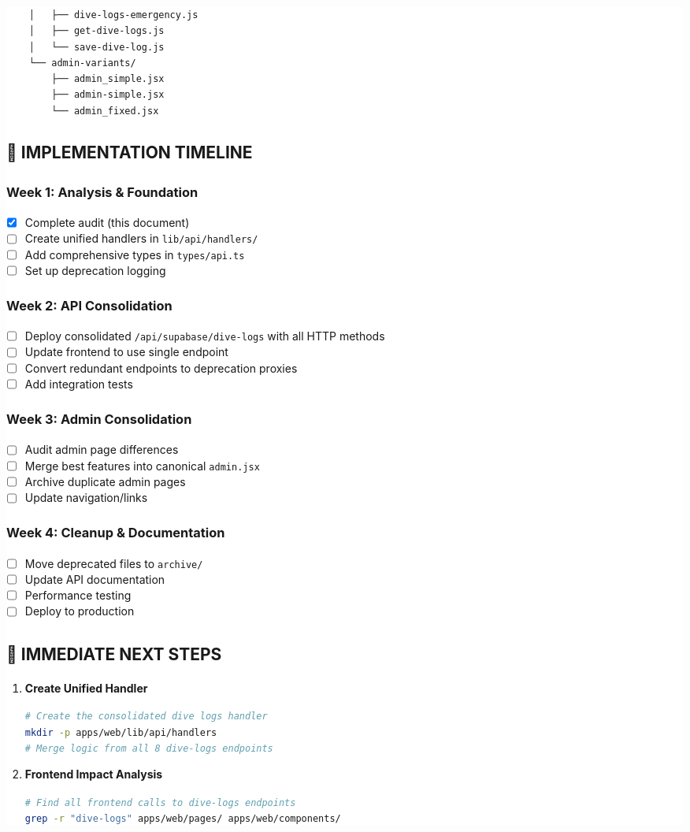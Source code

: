 ```
    │   ├── dive-logs-emergency.js
    │   ├── get-dive-logs.js
    │   └── save-dive-log.js
    └── admin-variants/
        ├── admin_simple.jsx
        ├── admin-simple.jsx
        └── admin_fixed.jsx
```

## 🚀 IMPLEMENTATION TIMELINE

### Week 1: Analysis & Foundation

- [x] Complete audit (this document)
- [ ] Create unified handlers in `lib/api/handlers/`
- [ ] Add comprehensive types in `types/api.ts`
- [ ] Set up deprecation logging

### Week 2: API Consolidation

- [ ] Deploy consolidated `/api/supabase/dive-logs` with all HTTP methods
- [ ] Update frontend to use single endpoint
- [ ] Convert redundant endpoints to deprecation proxies
- [ ] Add integration tests

### Week 3: Admin Consolidation

- [ ] Audit admin page differences
- [ ] Merge best features into canonical `admin.jsx`
- [ ] Archive duplicate admin pages
- [ ] Update navigation/links

### Week 4: Cleanup & Documentation

- [ ] Move deprecated files to `archive/`
- [ ] Update API documentation
- [ ] Performance testing
- [ ] Deploy to production

## 🔧 IMMEDIATE NEXT STEPS

1. **Create Unified Handler**

   ```bash
   # Create the consolidated dive logs handler
   mkdir -p apps/web/lib/api/handlers
   # Merge logic from all 8 dive-logs endpoints
   ```

2. **Frontend Impact Analysis**

   ```bash
   # Find all frontend calls to dive-logs endpoints
   grep -r "dive-logs" apps/web/pages/ apps/web/components/
   ```
